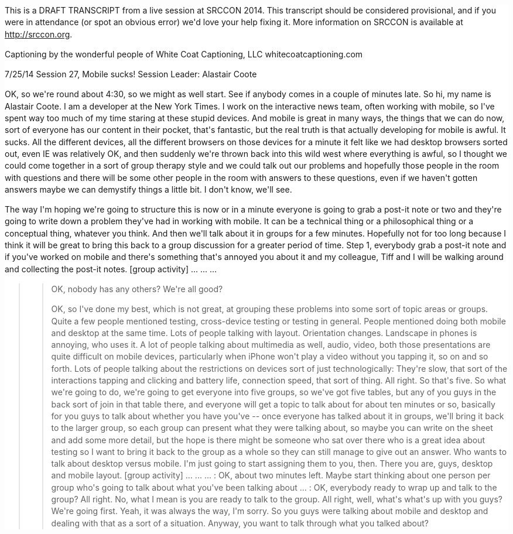 This is a DRAFT TRANSCRIPT from a live session at SRCCON 2014. This transcript should be considered provisional, and if you were in attendance (or spot an obvious error) we'd love your help fixing it. More information on SRCCON is available at http://srccon.org.

Captioning by the wonderful people of White Coat Captioning, LLC
whitecoatcaptioning.com


7/25/14
Session 27, Mobile sucks!
Session Leader: Alastair Coote

OK, so we're round about 4:30, so we might as well start.  See if anybody comes in a couple of minutes late.  So hi, my name is Alastair Coote. I am a developer at the New York Times.  I work on the interactive news team, often working with mobile, so I've spent way too much of my time staring at these stupid devices.  And mobile is great in many ways, the things that we can do now, sort of everyone has our content in their pocket, that's fantastic, but the real truth is that actually developing for mobile is awful.  It sucks.  All the different devices, all the different browsers on those devices for a minute it felt like we had desktop browsers sorted out, even IE was relatively OK, and then suddenly we're thrown back into this wild west where everything is awful, so I thought we could come together in a sort of group therapy style and we could talk out our problems and hopefully those people in the room with questions and there will be some other people in the room with answers to these questions, even if we haven't gotten answers maybe we can demystify things a little bit.  I don't know, we'll see.  

The way I'm hoping we're going to structure this is now or in a minute everyone is going to grab a post-it note or two and they're going to write down a problem they've had in working with mobile.  It can be a technical thing or a philosophical thing or a conceptual thing, whatever you think.  And then we'll talk about it in groups for a few minutes.  Hopefully not for too long because I think it will be great to bring this back to a group discussion for a greater period of time.  Step 1, everybody grab a post-it note and if you've worked on mobile and there's something that's annoyed you about it and my colleague, Tiff and I will be walking around and collecting the post-it notes.
[group activity]
... ... ...
>> OK, nobody has any others?  We're all good?
>>
>> OK, so I've done my best, which is not great, at grouping these problems into some sort of topic areas or groups.  Quite a few people mentioned testing, cross-device testing or testing in general.  People mentioned doing both mobile and desktop at the same time.  Lots of people talking with layout.  Orientation changes.  Landscape in phones is annoying, who uses it.  A lot of people talking about multimedia as well, audio, video, both those presentations are quite difficult on mobile devices, particularly when iPhone won't play a video without you tapping it, so on and so forth.  Lots of people talking about the restrictions on devices sort of just technologically:  They're slow, that sort of the interactions tapping and clicking and battery life, connection speed, that sort of thing.  All right.  So that's five.
>> So what we're going to do, we're going to get everyone into five groups, so we've got five tables, but any of you guys in the back sort of join in that table there, and everyone will get a topic to talk about for about ten minutes or so, basically for you guys to talk about whether you have you've -- once everyone has talked about it in groups, we'll bring it back to the larger group, so each group can present what they were talking about, so maybe you can write on the sheet and add some more detail, but the hope is there might be someone who sat over there who is a great idea about testing so I want to bring it back to the group as a whole so they can still manage to give out an answer.  Who wants to talk about desktop versus mobile.  I'm just going to start assigning them to you, then.  There you are, guys, desktop and mobile layout.
[group activity]
... ... ... :  OK, about two minutes left.  Maybe start thinking about one person per group who's going to talk about what you've been talking about ... :
>> OK, everybody ready to wrap up and talk to the group?  All right.  No, what I mean is you are ready to talk to the group.  All right, well, what's what's up with you guys?
>> We're going first.
>> Yeah, it was always the way, I'm sorry.  So you guys were talking about mobile and desktop and dealing with that as a sort of a situation.  Anyway, you want to talk through what you talked about?